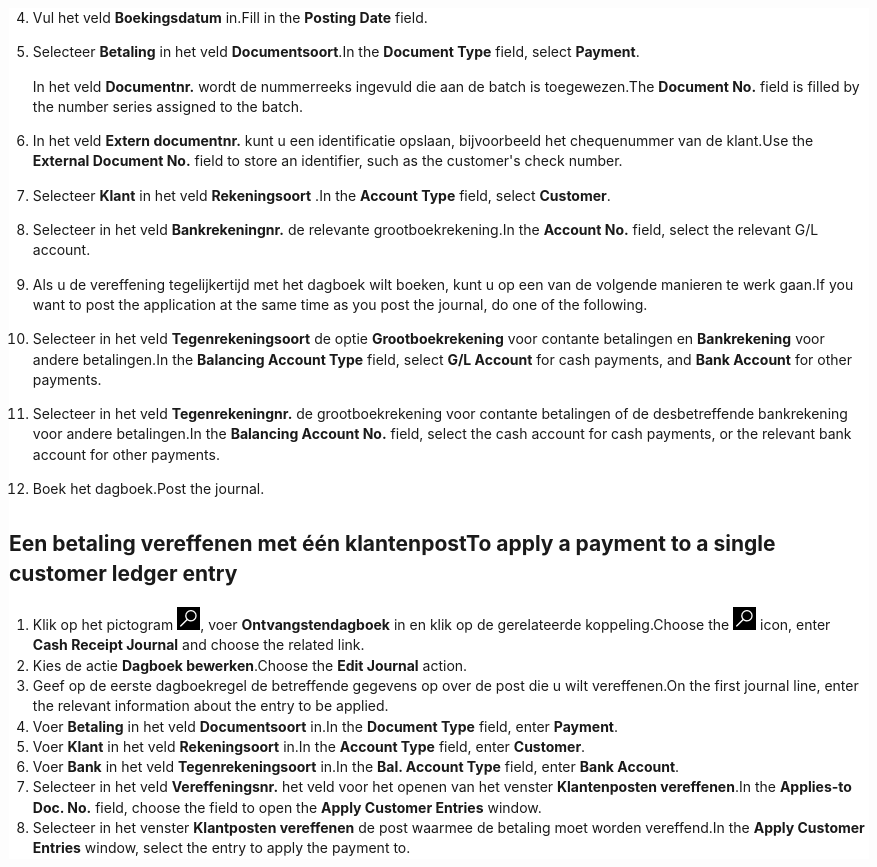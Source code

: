 4. <span data-ttu-id="3b113-126">Vul het veld **Boekingsdatum** in.</span><span class="sxs-lookup"><span data-stu-id="3b113-126">Fill in the **Posting Date** field.</span></span>  
5. <span data-ttu-id="3b113-127">Selecteer **Betaling** in het veld **Documentsoort**.</span><span class="sxs-lookup"><span data-stu-id="3b113-127">In the **Document Type** field, select **Payment**.</span></span>

    <span data-ttu-id="3b113-128">In het veld **Documentnr.** wordt de nummerreeks ingevuld die aan de batch is toegewezen.</span><span class="sxs-lookup"><span data-stu-id="3b113-128">The **Document No.** field is filled by the number series assigned to the batch.</span></span>  
6. <span data-ttu-id="3b113-129">In het veld **Extern documentnr.** kunt u een identificatie opslaan, bijvoorbeeld het chequenummer van de klant.</span><span class="sxs-lookup"><span data-stu-id="3b113-129">Use the **External Document No.** field to store an identifier, such as the customer's check number.</span></span>
7. <span data-ttu-id="3b113-130">Selecteer **Klant** in het veld **Rekeningsoort** .</span><span class="sxs-lookup"><span data-stu-id="3b113-130">In the **Account Type** field, select **Customer**.</span></span>
8. <span data-ttu-id="3b113-131">Selecteer in het veld **Bankrekeningnr.** de relevante grootboekrekening.</span><span class="sxs-lookup"><span data-stu-id="3b113-131">In the **Account No.** field, select the relevant G/L account.</span></span>
9. <span data-ttu-id="3b113-132">Als u de vereffening tegelijkertijd met het dagboek wilt boeken, kunt u op een van de volgende manieren te werk gaan.</span><span class="sxs-lookup"><span data-stu-id="3b113-132">If you want to post the application at the same time as you post the journal, do one of the following.</span></span>
10. <span data-ttu-id="3b113-133">Selecteer in het veld **Tegenrekeningsoort** de optie **Grootboekrekening** voor contante betalingen en **Bankrekening** voor andere betalingen.</span><span class="sxs-lookup"><span data-stu-id="3b113-133">In the **Balancing Account Type** field, select **G/L Account** for cash payments, and **Bank Account** for other payments.</span></span>
11. <span data-ttu-id="3b113-134">Selecteer in het veld **Tegenrekeningnr.** de grootboekrekening voor contante betalingen of de desbetreffende bankrekening voor andere betalingen.</span><span class="sxs-lookup"><span data-stu-id="3b113-134">In the **Balancing Account No.** field, select the cash account for cash payments, or the relevant bank account for other payments.</span></span>
12. <span data-ttu-id="3b113-135">Boek het dagboek.</span><span class="sxs-lookup"><span data-stu-id="3b113-135">Post the journal.</span></span>

## <a name="to-apply-a-payment-to-a-single-customer-ledger-entry"></a><span data-ttu-id="3b113-136">Een betaling vereffenen met één klantenpost</span><span class="sxs-lookup"><span data-stu-id="3b113-136">To apply a payment to a single customer ledger entry</span></span>
1. <span data-ttu-id="3b113-137">Klik op het pictogram ![Zoeken naar pagina of rapport](media/ui-search/search_small.png "pictogram Zoeken naar pagina of rapport"), voer **Ontvangstendagboek** in en klik op de gerelateerde koppeling.</span><span class="sxs-lookup"><span data-stu-id="3b113-137">Choose the ![Search for Page or Report](media/ui-search/search_small.png "Search for Page or Report icon") icon, enter **Cash Receipt Journal** and choose the related link.</span></span>
2. <span data-ttu-id="3b113-138">Kies de actie **Dagboek bewerken**.</span><span class="sxs-lookup"><span data-stu-id="3b113-138">Choose the **Edit Journal** action.</span></span>
3. <span data-ttu-id="3b113-139">Geef op de eerste dagboekregel de betreffende gegevens op over de post die u wilt vereffenen.</span><span class="sxs-lookup"><span data-stu-id="3b113-139">On the first journal line, enter the relevant information about the entry to be applied.</span></span>
4. <span data-ttu-id="3b113-140">Voer **Betaling** in het veld **Documentsoort** in.</span><span class="sxs-lookup"><span data-stu-id="3b113-140">In the **Document Type** field, enter **Payment**.</span></span>
5. <span data-ttu-id="3b113-141">Voer **Klant** in het veld **Rekeningsoort** in.</span><span class="sxs-lookup"><span data-stu-id="3b113-141">In the **Account Type** field, enter **Customer**.</span></span>
6. <span data-ttu-id="3b113-142">Voer **Bank** in het veld **Tegenrekeningsoort** in.</span><span class="sxs-lookup"><span data-stu-id="3b113-142">In the **Bal. Account Type** field, enter **Bank Account**.</span></span>
7. <span data-ttu-id="3b113-143">Selecteer in het veld **Vereffeningsnr.** het veld voor het openen van het venster **Klantenposten vereffenen**.</span><span class="sxs-lookup"><span data-stu-id="3b113-143">In the **Applies-to Doc. No.** field, choose the field to open the **Apply Customer Entries** window.</span></span>
8. <span data-ttu-id="3b113-144">Selecteer in het venster **Klantposten vereffenen** de post waarmee de betaling moet worden vereffend.</span><span class="sxs-lookup"><span data-stu-id="3b113-144">In the **Apply Customer Entries** window, select the entry to apply the payment to.</span></span>